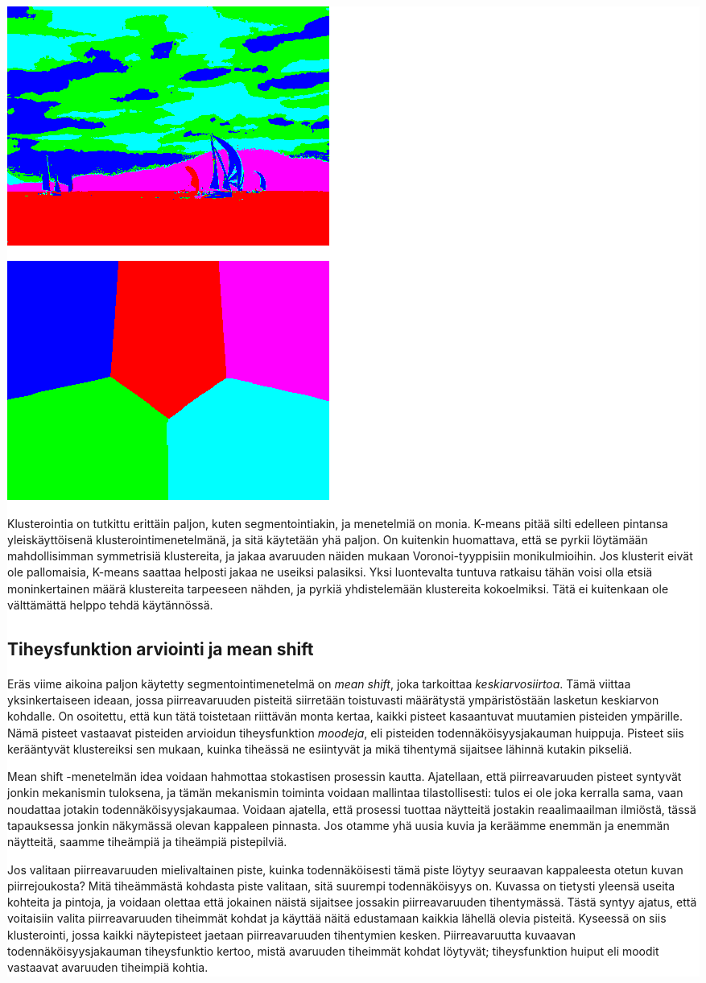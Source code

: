 ![K-means klusterit värikuvalle](images/kmeans-klusterit.png)

![K-means klusterit väärin mitoitetulle tila-avaruudelle](
images/kmeans-klusterit-mittavirhe.png)

Klusterointia on tutkittu erittäin paljon, kuten segmentointiakin, ja menetelmiä
on monia. K-means pitää silti edelleen pintansa yleiskäyttöisenä
klusterointimenetelmänä, ja sitä käytetään yhä paljon. On kuitenkin huomattava,
että se pyrkii löytämään mahdollisimman symmetrisiä klustereita, ja jakaa
avaruuden näiden mukaan Voronoi-tyyppisiin monikulmioihin. Jos klusterit eivät
ole pallomaisia, K-means saattaa helposti jakaa ne useiksi palasiksi. Yksi
luontevalta tuntuva ratkaisu tähän voisi olla etsiä moninkertainen määrä
klustereita tarpeeseen nähden, ja pyrkiä yhdistelemään klustereita kokoelmiksi.
Tätä ei kuitenkaan ole välttämättä helppo tehdä käytännössä.

## Tiheysfunktion arviointi ja mean shift

Eräs viime aikoina paljon käytetty segmentointimenetelmä on *mean shift*, joka
tarkoittaa *keskiarvosiirtoa*. Tämä viittaa yksinkertaiseen ideaan, jossa
piirreavaruuden pisteitä siirretään toistuvasti määrätystä ympäristöstään
lasketun keskiarvon kohdalle. On osoitettu, että kun tätä toistetaan riittävän
monta kertaa, kaikki pisteet kasaantuvat muutamien pisteiden ympärille. Nämä
pisteet vastaavat pisteiden arvioidun tiheysfunktion *moodeja*, eli pisteiden
todennäköisyysjakauman huippuja. Pisteet siis kerääntyvät klustereiksi sen
mukaan, kuinka tiheässä ne esiintyvät ja mikä tihentymä sijaitsee lähinnä
kutakin pikseliä.

Mean shift -menetelmän idea voidaan hahmottaa stokastisen prosessin kautta.
Ajatellaan, että piirreavaruuden pisteet syntyvät jonkin mekanismin tuloksena,
ja tämän mekanismin toiminta voidaan mallintaa tilastollisesti: tulos ei ole
joka kerralla sama, vaan noudattaa jotakin todennäköisyysjakaumaa. Voidaan
ajatella, että prosessi tuottaa näytteitä jostakin reaalimaailman ilmiöstä,
tässä tapauksessa jonkin näkymässä olevan kappaleen pinnasta. Jos otamme yhä
uusia kuvia ja keräämme enemmän ja enemmän näytteitä, saamme tiheämpiä ja
tiheämpiä pistepilviä.

Jos valitaan piirreavaruuden mielivaltainen piste, kuinka todennäköisesti tämä
piste löytyy seuraavan kappaleesta otetun kuvan piirrejoukosta? Mitä tiheämmästä
kohdasta piste valitaan, sitä suurempi todennäköisyys on. Kuvassa on tietysti
yleensä useita kohteita ja pintoja, ja voidaan olettaa että jokainen näistä
sijaitsee jossakin piirreavaruuden tihentymässä. Tästä syntyy ajatus, että
voitaisiin valita piirreavaruuden tiheimmät kohdat ja käyttää näitä edustamaan
kaikkia lähellä olevia pisteitä. Kyseessä on siis klusterointi, jossa kaikki
näytepisteet jaetaan piirreavaruuden tihentymien kesken. Piirreavaruutta
kuvaavan todennäköisyysjakauman tiheysfunktio kertoo, mistä avaruuden tiheimmät
kohdat löytyvät; tiheysfunktion huiput eli moodit vastaavat avaruuden tiheimpiä
kohtia.
